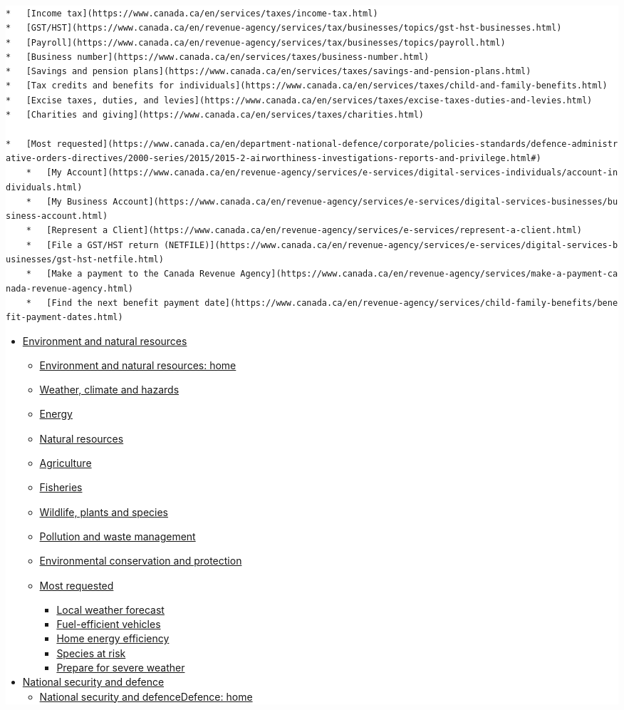     *   [Income tax](https://www.canada.ca/en/services/taxes/income-tax.html)
    *   [GST/HST](https://www.canada.ca/en/revenue-agency/services/tax/businesses/topics/gst-hst-businesses.html)
    *   [Payroll](https://www.canada.ca/en/revenue-agency/services/tax/businesses/topics/payroll.html)
    *   [Business number](https://www.canada.ca/en/services/taxes/business-number.html)
    *   [Savings and pension plans](https://www.canada.ca/en/services/taxes/savings-and-pension-plans.html)
    *   [Tax credits and benefits for individuals](https://www.canada.ca/en/services/taxes/child-and-family-benefits.html)
    *   [Excise taxes, duties, and levies](https://www.canada.ca/en/services/taxes/excise-taxes-duties-and-levies.html)
    *   [Charities and giving](https://www.canada.ca/en/services/taxes/charities.html)
    
    *   [Most requested](https://www.canada.ca/en/department-national-defence/corporate/policies-standards/defence-administrative-orders-directives/2000-series/2015/2015-2-airworthiness-investigations-reports-and-privilege.html#)
        *   [My Account](https://www.canada.ca/en/revenue-agency/services/e-services/digital-services-individuals/account-individuals.html)
        *   [My Business Account](https://www.canada.ca/en/revenue-agency/services/e-services/digital-services-businesses/business-account.html)
        *   [Represent a Client](https://www.canada.ca/en/revenue-agency/services/e-services/represent-a-client.html)
        *   [File a GST/HST return (NETFILE)](https://www.canada.ca/en/revenue-agency/services/e-services/digital-services-businesses/gst-hst-netfile.html)
        *   [Make a payment to the Canada Revenue Agency](https://www.canada.ca/en/revenue-agency/services/make-a-payment-canada-revenue-agency.html)
        *   [Find the next benefit payment date](https://www.canada.ca/en/revenue-agency/services/child-family-benefits/benefit-payment-dates.html)
*   [Environment and natural resources](https://www.canada.ca/en/department-national-defence/corporate/policies-standards/defence-administrative-orders-directives/2000-series/2015/2015-2-airworthiness-investigations-reports-and-privilege.html#)
    *   [Environment and natural resources: home](https://www.canada.ca/en/services/environment.html)
    
    *   [Weather, climate and hazards](https://www.canada.ca/en/services/environment/weather.html)
    *   [Energy](https://www.canada.ca/en/services/environment/energy.html)
    *   [Natural resources](https://www.canada.ca/en/services/environment/natural-resources.html)
    *   [Agriculture](https://agriculture.canada.ca/en)
    *   [Fisheries](https://www.canada.ca/en/services/environment/fisheries.html)
    *   [Wildlife, plants and species](https://www.canada.ca/en/services/environment/wildlife-plants-species.html)
    *   [Pollution and waste management](https://www.canada.ca/en/services/environment/pollution-waste-management.html)
    *   [Environmental conservation and protection](https://www.canada.ca/en/services/environment/conservation.html)
    
    *   [Most requested](https://www.canada.ca/en/department-national-defence/corporate/policies-standards/defence-administrative-orders-directives/2000-series/2015/2015-2-airworthiness-investigations-reports-and-privilege.html#)
        *   [Local weather forecast](https://weather.gc.ca/canada_e.html)
        *   [Fuel-efficient vehicles](https://www.nrcan.gc.ca/energy/efficiency/transportation/20996)
        *   [Home energy efficiency](https://www.nrcan.gc.ca/homes)
        *   [Species at risk](https://www.canada.ca/en/environment-climate-change/services/species-risk-public-registry.html)
        *   [Prepare for severe weather](https://www.canada.ca/en/environment-climate-change/services/seasonal-weather-hazards.html)
*   [National security and defence](https://www.canada.ca/en/department-national-defence/corporate/policies-standards/defence-administrative-orders-directives/2000-series/2015/2015-2-airworthiness-investigations-reports-and-privilege.html#)
    *   [National security and defenceDefence: home](https://www.canada.ca/en/services/defence.html)
    